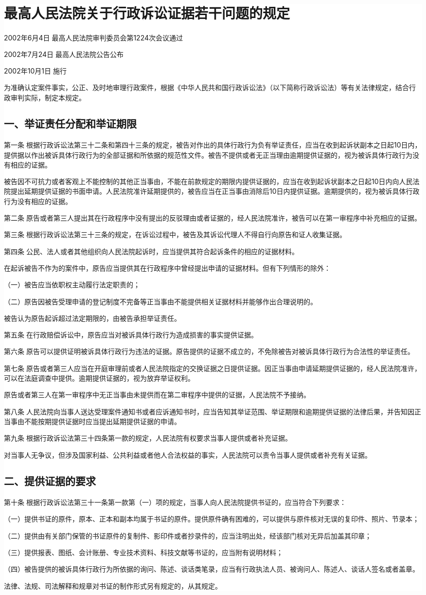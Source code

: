 # 最高人民法院关于行政诉讼证据若干问题的规定

2002年6月4日 最高人民法院审判委员会第1224次会议通过

2002年7月24日 最高人民法院公告公布

2002年10月1日 施行



为准确认定案件事实，公正、及时地审理行政案件，根据《中华人民共和国行政诉讼法》（以下简称行政诉讼法）等有关法律规定，结合行政审判实际，制定本规定。

## 一、举证责任分配和举证期限

第一条 根据行政诉讼法第三十二条和第四十三条的规定，被告对作出的具体行政行为负有举证责任，应当在收到起诉状副本之日起10日内，提供据以作出被诉具体行政行为的全部证据和所依据的规范性文件。被告不提供或者无正当理由逾期提供证据的，视为被诉具体行政行为没有相应的证据。

被告因不可抗力或者客观上不能控制的其他正当事由，不能在前款规定的期限内提供证据的，应当在收到起诉状副本之日起10日内向人民法院提出延期提供证据的书面申请。人民法院准许延期提供的，被告应当在正当事由消除后10日内提供证据。逾期提供的，视为被诉具体行政行为没有相应的证据。

第二条 原告或者第三人提出其在行政程序中没有提出的反驳理由或者证据的，经人民法院准许，被告可以在第一审程序中补充相应的证据。

第三条 根据行政诉讼法第三十三条的规定，在诉讼过程中，被告及其诉讼代理人不得自行向原告和证人收集证据。

第四条 公民、法人或者其他组织向人民法院起诉时，应当提供其符合起诉条件的相应的证据材料。

在起诉被告不作为的案件中，原告应当提供其在行政程序中曾经提出申请的证据材料。但有下列情形的除外：

（一）被告应当依职权主动履行法定职责的；

（二）原告因被告受理申请的登记制度不完备等正当事由不能提供相关证据材料并能够作出合理说明的。

被告认为原告起诉超过法定期限的，由被告承担举证责任。

第五条 在行政赔偿诉讼中，原告应当对被诉具体行政行为造成损害的事实提供证据。

第六条 原告可以提供证明被诉具体行政行为违法的证据。原告提供的证据不成立的，不免除被告对被诉具体行政行为合法性的举证责任。

第七条 原告或者第三人应当在开庭审理前或者人民法院指定的交换证据之日提供证据。因正当事由申请延期提供证据的，经人民法院准许，可以在法庭调查中提供。逾期提供证据的，视为放弃举证权利。

原告或者第三人在第一审程序中无正当事由未提供而在第二审程序中提供的证据，人民法院不予接纳。

第八条 人民法院向当事人送达受理案件通知书或者应诉通知书时，应当告知其举证范围、举证期限和逾期提供证据的法律后果，并告知因正当事由不能按期提供证据时应当提出延期提供证据的申请。

第九条 根据行政诉讼法第三十四条第一款的规定，人民法院有权要求当事人提供或者补充证据。

对当事人无争议，但涉及国家利益、公共利益或者他人合法权益的事实，人民法院可以责令当事人提供或者补充有关证据。

## 二、提供证据的要求

第十条 根据行政诉讼法第三十一条第一款第（一）项的规定，当事人向人民法院提供书证的，应当符合下列要求：

（一）提供书证的原件，原本、正本和副本均属于书证的原件。提供原件确有困难的，可以提供与原件核对无误的复印件、照片、节录本；

（二）提供由有关部门保管的书证原件的复制件、影印件或者抄录件的，应当注明出处，经该部门核对无异后加盖其印章；

（三）提供报表、图纸、会计账册、专业技术资料、科技文献等书证的，应当附有说明材料；

（四）被告提供的被诉具体行政行为所依据的询问、陈述、谈话类笔录，应当有行政执法人员、被询问人、陈述人、谈话人签名或者盖章。

法律、法规、司法解释和规章对书证的制作形式另有规定的，从其规定。
